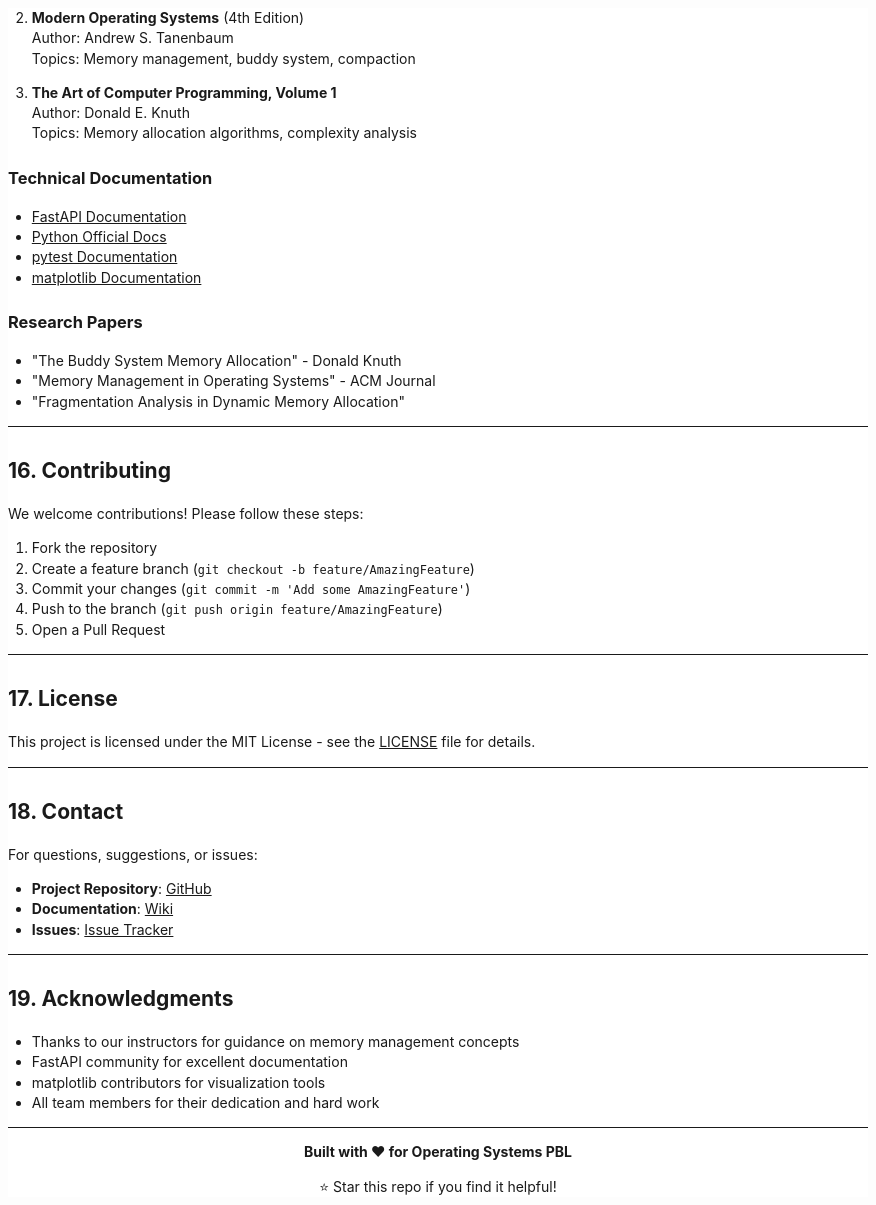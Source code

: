 2. **Modern Operating Systems** (4th Edition)  
   Author: Andrew S. Tanenbaum  
   Topics: Memory management, buddy system, compaction

3. **The Art of Computer Programming, Volume 1**  
   Author: Donald E. Knuth  
   Topics: Memory allocation algorithms, complexity analysis

### Technical Documentation
- [FastAPI Documentation](https://fastapi.tiangolo.com/)
- [Python Official Docs](https://docs.python.org/3/)
- [pytest Documentation](https://docs.pytest.org/)
- [matplotlib Documentation](https://matplotlib.org/stable/contents.html)

### Research Papers
- "The Buddy System Memory Allocation" - Donald Knuth
- "Memory Management in Operating Systems" - ACM Journal
- "Fragmentation Analysis in Dynamic Memory Allocation"

---

## 16. Contributing

We welcome contributions! Please follow these steps:

1. Fork the repository
2. Create a feature branch (`git checkout -b feature/AmazingFeature`)
3. Commit your changes (`git commit -m 'Add some AmazingFeature'`)
4. Push to the branch (`git push origin feature/AmazingFeature`)
5. Open a Pull Request

---

## 17. License

This project is licensed under the MIT License - see the [LICENSE](LICENSE) file for details.

---

## 18. Contact

For questions, suggestions, or issues:

- **Project Repository**: [GitHub](https://github.com/yourusername/improvised-memory-manager)
- **Documentation**: [Wiki](https://github.com/yourusername/improvised-memory-manager/wiki)
- **Issues**: [Issue Tracker](https://github.com/yourusername/improvised-memory-manager/issues)

---

## 19. Acknowledgments

- Thanks to our instructors for guidance on memory management concepts
- FastAPI community for excellent documentation
- matplotlib contributors for visualization tools
- All team members for their dedication and hard work

---

<div align="center">

**Built with ❤️ for Operating Systems PBL**

⭐ Star this repo if you find it helpful!

</div>
